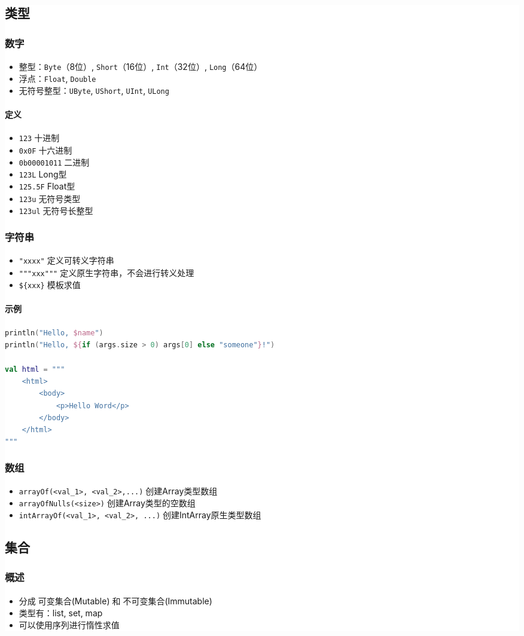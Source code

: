 
## 类型


### 数字
* 整型：`Byte`（8位）, `Short`（16位）, `Int`（32位）, `Long`（64位）
* 浮点：`Float`, `Double`
* 无符号整型：`UByte`, `UShort`, `UInt`, `ULong`

#### 定义
* `123`         十进制
* `0x0F`        十六进制
* `0b00001011`  二进制
* `123L`        Long型
* `125.5F`      Float型
* `123u`        无符号类型
* `123ul`       无符号长整型


### 字符串
* `"xxxx"`    定义可转义字符串
* `"""xxx"""` 定义原生字符串，不会进行转义处理
* `${xxx}`    模板求值

#### 示例
```kotlin
println("Hello, $name")
println("Hello, ${if (args.size > 0) args[0] else "someone"}!")

val html = """
	<html>
		<body>
			<p>Hello Word</p>
		</body>
	</html>
"""
```

### 数组
* `arrayOf(<val_1>, <val_2>,...)` 创建Array类型数组
* `arrayOfNulls(<size>)`  创建Array类型的空数组
* `intArrayOf(<val_1>, <val_2>, ...)` 创建IntArray原生类型数组



## 集合

### 概述
* 分成 可变集合(Mutable) 和 不可变集合(Immutable)
* 类型有：list, set, map
* 可以使用序列进行惰性求值
